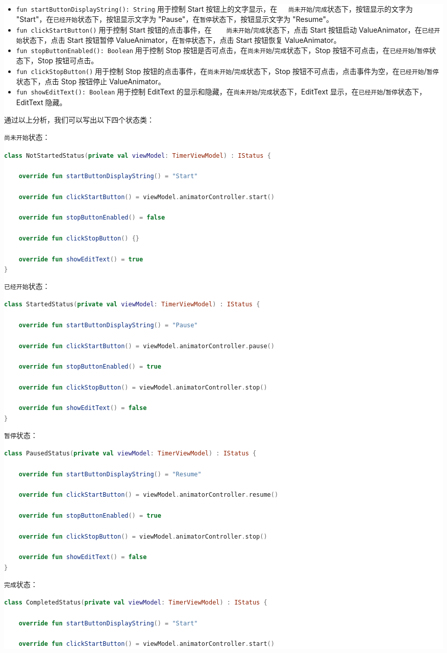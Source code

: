 * `fun startButtonDisplayString(): String` 用于控制 Start 按钮上的文字显示，在`	尚未开始`/`完成`状态下，按钮显示的文字为 "Start"，在`已经开始`状态下，按钮显示文字为 "Pause"，在`暂停`状态下，按钮显示文字为 "Resume"。
* `fun clickStartButton()` 用于控制 Start 按钮的点击事件，在`	尚未开始`/`完成`状态下，点击 Start 按钮启动 ValueAnimator，在`已经开始`状态下，点击 Start 按钮暂停 ValueAnimator，在`暂停`状态下，点击 Start 按钮恢复 ValueAnimator。
* `fun stopButtonEnabled(): Boolean` 用于控制 Stop 按钮是否可点击，在`尚未开始`/`完成`状态下，Stop 按钮不可点击，在`已经开始`/`暂停`状态下，Stop 按钮可点击。
* `fun clickStopButton()` 用于控制 Stop 按钮的点击事件，在`尚未开始`/`完成`状态下，Stop 按钮不可点击，点击事件为空，在`已经开始`/`暂停`状态下，点击 Stop 按钮停止 ValueAnimator。
* `fun showEditText(): Boolean` 用于控制 EditText 的显示和隐藏，在`尚未开始`/`完成`状态下，EditText 显示，在`已经开始`/`暂停`状态下，EditText 隐藏。

通过以上分析，我们可以写出以下四个状态类：

`尚未开始`状态：
```kotlin
class NotStartedStatus(private val viewModel: TimerViewModel) : IStatus {

    override fun startButtonDisplayString() = "Start"

    override fun clickStartButton() = viewModel.animatorController.start()

    override fun stopButtonEnabled() = false

    override fun clickStopButton() {}

    override fun showEditText() = true
}
```
`已经开始`状态：
```kotlin
class StartedStatus(private val viewModel: TimerViewModel) : IStatus {

    override fun startButtonDisplayString() = "Pause"

    override fun clickStartButton() = viewModel.animatorController.pause()

    override fun stopButtonEnabled() = true

    override fun clickStopButton() = viewModel.animatorController.stop()

    override fun showEditText() = false
}
```
`暂停`状态：
```kotlin
class PausedStatus(private val viewModel: TimerViewModel) : IStatus {

    override fun startButtonDisplayString() = "Resume"

    override fun clickStartButton() = viewModel.animatorController.resume()

    override fun stopButtonEnabled() = true

    override fun clickStopButton() = viewModel.animatorController.stop()

    override fun showEditText() = false
}
```
`完成`状态：
```kotlin
class CompletedStatus(private val viewModel: TimerViewModel) : IStatus {

    override fun startButtonDisplayString() = "Start"

    override fun clickStartButton() = viewModel.animatorController.start()

```